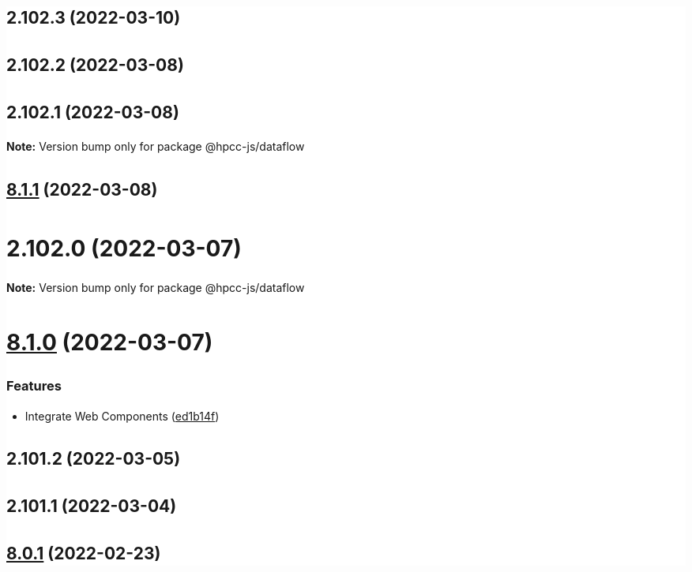 
## 2.102.3 (2022-03-10)



## 2.102.2 (2022-03-08)



## 2.102.1 (2022-03-08)

**Note:** Version bump only for package @hpcc-js/dataflow





## [8.1.1](https://github.com/hpcc-systems/Visualization/compare/@hpcc-js/dataflow@8.1.0...@hpcc-js/dataflow@8.1.1) (2022-03-08)



# 2.102.0 (2022-03-07)

**Note:** Version bump only for package @hpcc-js/dataflow





# [8.1.0](https://github.com/hpcc-systems/Visualization/compare/@hpcc-js/dataflow@8.0.1...@hpcc-js/dataflow@8.1.0) (2022-03-07)


### Features

* Integrate Web Components ([ed1b14f](https://github.com/hpcc-systems/Visualization/commit/ed1b14f1cc8a82a4fbde1cf6767a0195bc16933b))



## 2.101.2 (2022-03-05)



## 2.101.1 (2022-03-04)





## [8.0.1](https://github.com/hpcc-systems/Visualization/compare/@hpcc-js/dataflow@8.0.0...@hpcc-js/dataflow@8.0.1) (2022-02-23)
